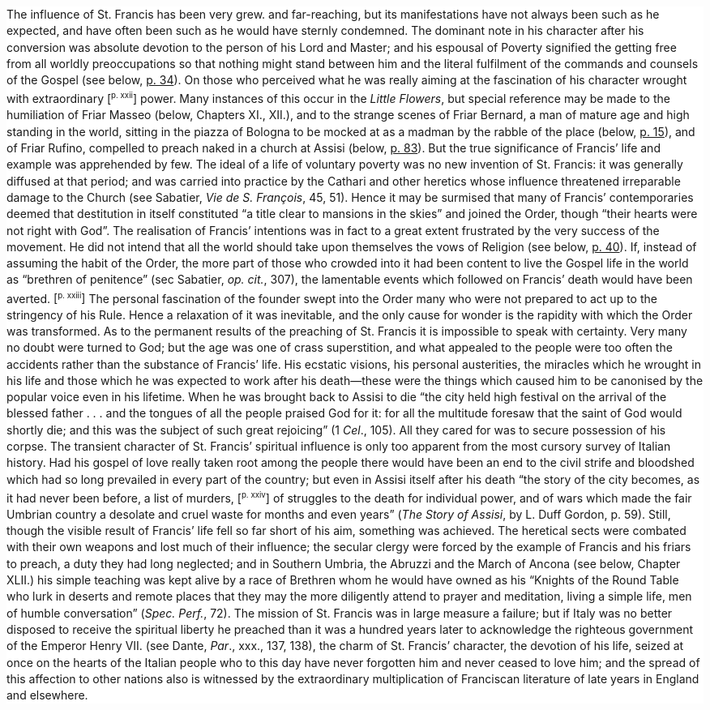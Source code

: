 The influence of St. Francis has been very grew. and far-reaching, but its manifestations have not always been such as he expected, and have often been such as he would have sternly condemned. The dominant note in his character after his conversion was absolute devotion to the person of his Lord and Master; and his espousal of Poverty signified the getting free from all worldly preoccupations so that nothing might stand between him and the literal fulfilment of the commands and counsels of the Gospel (see below, [p. 34](../lff016.htm#p34)). On those who perceived what he was really aiming at the fascination of his character wrought with extraordinary <span id="pxxii">[<sup><small>p. xxii</small></sup>]</span> power. Many instances of this occur in the _Little Flowers_, but special reference may be made to the humiliation of Friar Masseo (below, Chapters XI., XII.), and to the strange scenes of Friar Bernard, a man of mature age and high standing in the world, sitting in the piazza of Bologna to be mocked at as a madman by the rabble of the place (below, [p. 15](../lff008.htm#p15)), and of Friar Rufino, compelled to preach naked in a church at Assisi (below, [p. 83](../lff032.htm#p83)). But the true significance of Francis’ life and example was apprehended by few. The ideal of a life of voluntary poverty was no new invention of St. Francis: it was generally diffused at that period; and was carried into practice by the Cathari and other heretics whose influence threatened irreparable damage to the Church (see Sabatier, _Vie de S. François_, 45, 51). Hence it may be surmised that many of Francis’ contemporaries deemed that destitution in itself constituted “a title clear to mansions in the skies” and joined the Order, though “their hearts were not right with God”. The realisation of Francis’ intentions was in fact to a great extent frustrated by the very success of the movement. He did not intend that all the world should take upon themselves the vows of Religion (see below, [p. 40](../lff019.htm#p40)). If, instead of assuming the habit of the Order, the more part of those who crowded into it had been content to live the Gospel life in the world as “brethren of penitence” (sec Sabatier, _op. cit._, 307), the lamentable events which followed on Francis’ death would have been averted. <span id="pxxiii">[<sup><small>p. xxiii</small></sup>]</span> The personal fascination of the founder swept into the Order many who were not prepared to act up to the stringency of his Rule. Hence a relaxation of it was inevitable, and the only cause for wonder is the rapidity with which the Order was transformed. As to the permanent results of the preaching of St. Francis it is impossible to speak with certainty. Very many no doubt were turned to God; but the age was one of crass superstition, and what appealed to the people were too often the accidents rather than the substance of Francis’ life. His ecstatic visions, his personal austerities, the miracles which he wrought in his life and those which he was expected to work after his death—these were the things which caused him to be canonised by the popular voice even in his lifetime. When he was brought back to Assisi to die “the city held high festival on the arrival of the blessed father . . . and the tongues of all the people praised God for it: for all the multitude foresaw that the saint of God would shortly die; and this was the subject of such great rejoicing” (1 _Cel_., 105). All they cared for was to secure possession of his corpse. The transient character of St. Francis’ spiritual influence is only too apparent from the most cursory survey of Italian history. Had his gospel of love really taken root among the people there would have been an end to the civil strife and bloodshed which had so long prevailed in every part of the country; but even in Assisi itself after his death “the story of the city becomes, as it had never been before, a list of murders, <span id="pxxiv">[<sup><small>p. xxiv</small></sup>]</span> of struggles to the death for individual power, and of wars which made the fair Umbrian country a desolate and cruel waste for months and even years” (_The Story of Assisi_, by L. Duff Gordon, p. 59). Still, though the visible result of Francis’ life fell so far short of his aim, something was achieved. The heretical sects were combated with their own weapons and lost much of their influence; the secular clergy were forced by the example of Francis and his friars to preach, a duty they had long neglected; and in Southern Umbria, the Abruzzi and the March of Ancona (see below, Chapter XLII.) his simple teaching was kept alive by a race of Brethren whom he would have owned as his “Knights of the Round Table who lurk in deserts and remote places that they may the more diligently attend to prayer and meditation, living a simple life, men of humble conversation” (_Spec. Perf._, 72). The mission of St. Francis was in large measure a failure; but if Italy was no better disposed to receive the spiritual liberty he preached than it was a hundred years later to acknowledge the righteous government of the Emperor Henry VII. (see Dante, _Par_., xxx., 137, 138), the charm of St. Francis’ character, the devotion of his life, seized at once on the hearts of the Italian people who to this day have never forgotten him and never ceased to love him; and the spread of this affection to other nations also is witnessed by the extraordinary multiplication of Franciscan literature of late years in England and elsewhere.


[^0]: xviii:1 Cf. below, pp. [40](../lff019.htm#p40), [45](../lff020.htm#p45). The incidents there related are referred by Sabatier to the year 1215.
[^1]: xxi:1 4th October, according to the style of Assisi.
[^2]: xxvi:1 The authorship, date and subject-matter of the _Speculum Perfectionis_ and the _Legenda Trium Sociorum_, and the relation of these works to one another and to Celano's _Lives_, furnish problems of extreme intricacy, of which the solutions have not yet been attained. A considerable and increasing literature connected with these questions exists. Reference may be made to a useful article by Mr. A. G. Little on the “Sources of the History of St. Francis,” in the _English Historical Review_ for October, 1902, and to the prolegomena of Fr. E. d’Alençon's edition of Celano's _Lives_ (Rome, 1906).
[^3]: xxvii:1 The information given in this section is founded on Luigi Manzoni's _Studi sui Fioretti_, published in vols. 3 and 4 of _Miscellanea Francescana_ (Foligno, 5889), on the same author's edition of the Fioretti, on Sabatier's edition of the _Actus B. Francisci_ (Paris, 1902), and on Sabatier's _Vie de S. François d’Assise_ (31st ed., Paris, 5904). The title “Little Flowers,” or the like, was commonly given to volumes of selections or extracts in the Middle Ages (see Gaspary's _History of Early Italian Literature_, p. 183, Œlsner's translation; Manzoni, Studi, p. 551).
[^4]: xxix:1 I quote from the _Actus_ (p. 200), the Italian text of the _Fioretti_ being ambiguous.